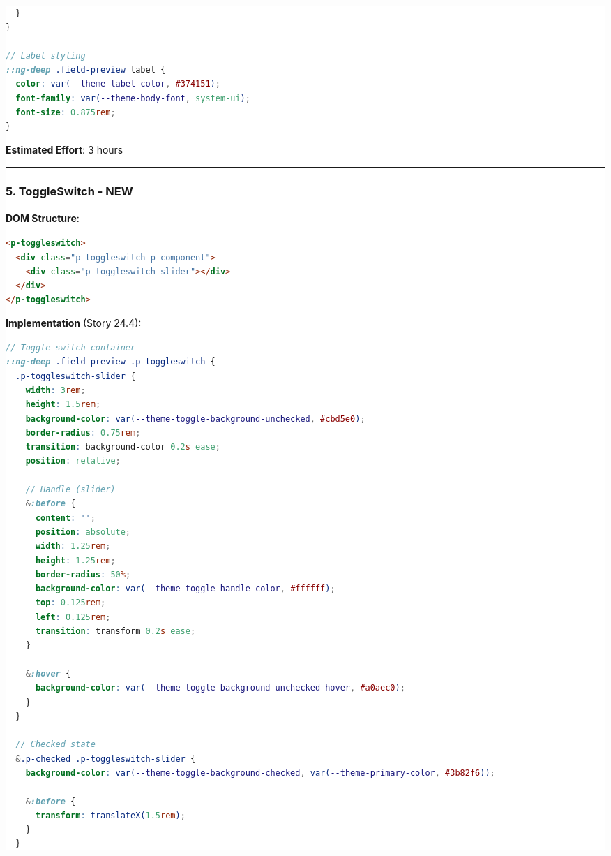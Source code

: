 ```scss
  }
}

// Label styling
::ng-deep .field-preview label {
  color: var(--theme-label-color, #374151);
  font-family: var(--theme-body-font, system-ui);
  font-size: 0.875rem;
}
```

**Estimated Effort**: 3 hours

---

### 5. ToggleSwitch - NEW

**DOM Structure**:

```html
<p-toggleswitch>
  <div class="p-toggleswitch p-component">
    <div class="p-toggleswitch-slider"></div>
  </div>
</p-toggleswitch>
```

**Implementation** (Story 24.4):

```scss
// Toggle switch container
::ng-deep .field-preview .p-toggleswitch {
  .p-toggleswitch-slider {
    width: 3rem;
    height: 1.5rem;
    background-color: var(--theme-toggle-background-unchecked, #cbd5e0);
    border-radius: 0.75rem;
    transition: background-color 0.2s ease;
    position: relative;

    // Handle (slider)
    &:before {
      content: '';
      position: absolute;
      width: 1.25rem;
      height: 1.25rem;
      border-radius: 50%;
      background-color: var(--theme-toggle-handle-color, #ffffff);
      top: 0.125rem;
      left: 0.125rem;
      transition: transform 0.2s ease;
    }

    &:hover {
      background-color: var(--theme-toggle-background-unchecked-hover, #a0aec0);
    }
  }

  // Checked state
  &.p-checked .p-toggleswitch-slider {
    background-color: var(--theme-toggle-background-checked, var(--theme-primary-color, #3b82f6));

    &:before {
      transform: translateX(1.5rem);
    }
  }
```